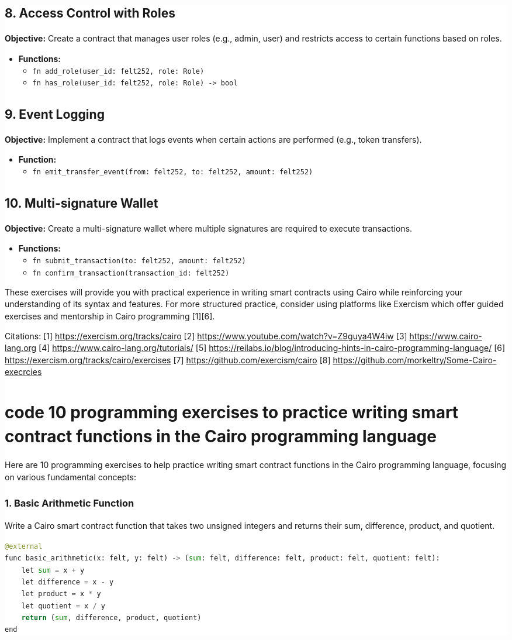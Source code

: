 ## 8. Access Control with Roles
**Objective:** Create a contract that manages user roles (e.g., admin, user) and restricts access to certain functions based on roles.
- **Functions:**
  - `fn add_role(user_id: felt252, role: Role)`
  - `fn has_role(user_id: felt252, role: Role) -> bool`

## 9. Event Logging
**Objective:** Implement a contract that logs events when certain actions are performed (e.g., token transfers).
- **Function:** 
  - `fn emit_transfer_event(from: felt252, to: felt252, amount: felt252)`

## 10. Multi-signature Wallet
**Objective:** Create a multi-signature wallet where multiple signatures are required to execute transactions.
- **Functions:**
  - `fn submit_transaction(to: felt252, amount: felt252)`
  - `fn confirm_transaction(transaction_id: felt252)`
  
These exercises will provide you with practical experience in writing smart contracts using Cairo while reinforcing your understanding of its syntax and features. For more structured practice, consider using platforms like Exercism which offer guided exercises and mentorship in Cairo programming [1][6].

Citations:
[1] https://exercism.org/tracks/cairo
[2] https://www.youtube.com/watch?v=Z9guya4W4iw
[3] https://www.cairo-lang.org
[4] https://www.cairo-lang.org/tutorials/
[5] https://reilabs.io/blog/introducing-hints-in-cairo-programming-language/
[6] https://exercism.org/tracks/cairo/exercises
[7] https://github.com/exercism/cairo
[8] https://github.com/morkeltry/Some-Cairo-execrcies

# code 10 programming exercises to practice writing smart contract functions in the Cairo programming language

Here are 10 programming exercises to help practice writing smart contract functions in the Cairo programming language, focusing on various fundamental concepts:

### 1. **Basic Arithmetic Function**
Write a Cairo smart contract function that takes two unsigned integers and returns their sum, difference, product, and quotient.

```python
@external
func basic_arithmetic(x: felt, y: felt) -> (sum: felt, difference: felt, product: felt, quotient: felt):
    let sum = x + y
    let difference = x - y
    let product = x * y
    let quotient = x / y
    return (sum, difference, product, quotient)
end
```
